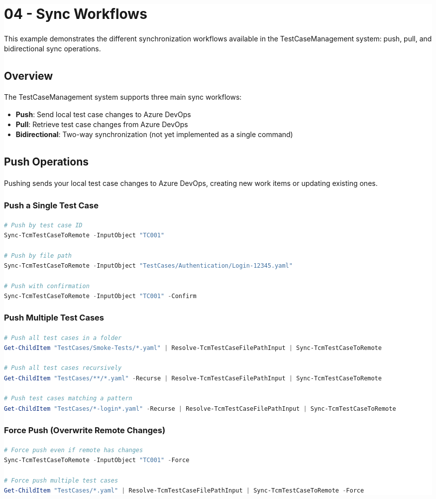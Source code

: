 # 04 - Sync Workflows

This example demonstrates the different synchronization workflows available in the TestCaseManagement system: push, pull, and bidirectional sync operations.

## Overview

The TestCaseManagement system supports three main sync workflows:

- **Push**: Send local test case changes to Azure DevOps
- **Pull**: Retrieve test case changes from Azure DevOps
- **Bidirectional**: Two-way synchronization (not yet implemented as a single command)

## Push Operations

Pushing sends your local test case changes to Azure DevOps, creating new work items or updating existing ones.

### Push a Single Test Case

```powershell
# Push by test case ID
Sync-TcmTestCaseToRemote -InputObject "TC001"

# Push by file path
Sync-TcmTestCaseToRemote -InputObject "TestCases/Authentication/Login-12345.yaml"

# Push with confirmation
Sync-TcmTestCaseToRemote -InputObject "TC001" -Confirm
```

### Push Multiple Test Cases

```powershell
# Push all test cases in a folder
Get-ChildItem "TestCases/Smoke-Tests/*.yaml" | Resolve-TcmTestCaseFilePathInput | Sync-TcmTestCaseToRemote

# Push all test cases recursively
Get-ChildItem "TestCases/**/*.yaml" -Recurse | Resolve-TcmTestCaseFilePathInput | Sync-TcmTestCaseToRemote

# Push test cases matching a pattern
Get-ChildItem "TestCases/*-login*.yaml" -Recurse | Resolve-TcmTestCaseFilePathInput | Sync-TcmTestCaseToRemote
```

### Force Push (Overwrite Remote Changes)

```powershell
# Force push even if remote has changes
Sync-TcmTestCaseToRemote -InputObject "TC001" -Force

# Force push multiple test cases
Get-ChildItem "TestCases/*.yaml" | Resolve-TcmTestCaseFilePathInput | Sync-TcmTestCaseToRemote -Force
```

